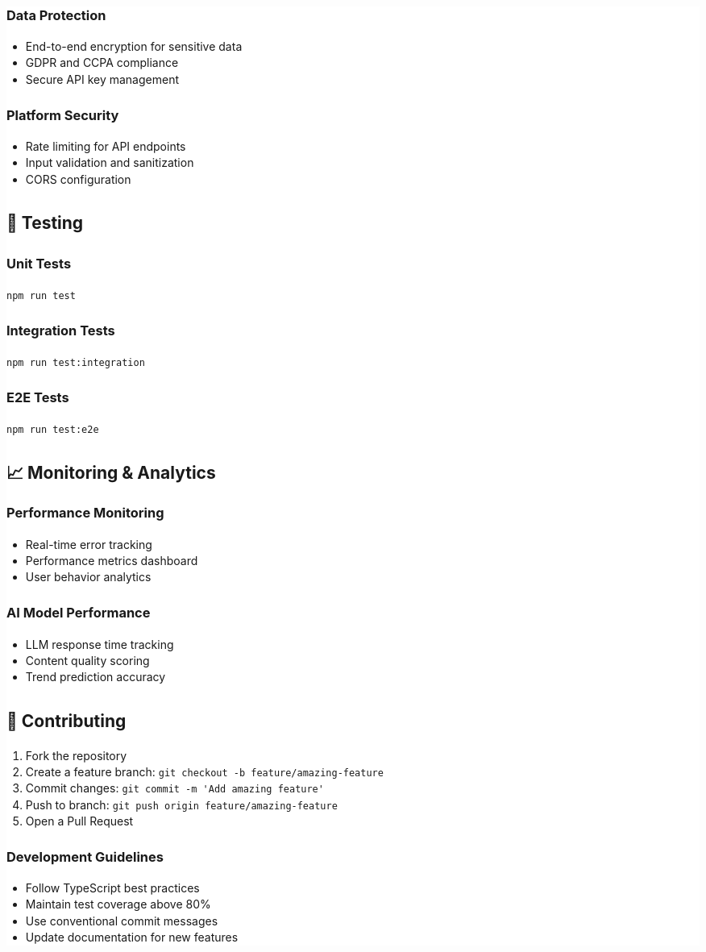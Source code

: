 ### Data Protection
- End-to-end encryption for sensitive data
- GDPR and CCPA compliance
- Secure API key management

### Platform Security
- Rate limiting for API endpoints
- Input validation and sanitization
- CORS configuration

## 🧪 Testing

### Unit Tests
```bash
npm run test
```

### Integration Tests
```bash
npm run test:integration
```

### E2E Tests
```bash
npm run test:e2e
```

## 📈 Monitoring & Analytics

### Performance Monitoring
- Real-time error tracking
- Performance metrics dashboard
- User behavior analytics

### AI Model Performance
- LLM response time tracking
- Content quality scoring
- Trend prediction accuracy

## 🤝 Contributing

1. Fork the repository
2. Create a feature branch: `git checkout -b feature/amazing-feature`
3. Commit changes: `git commit -m 'Add amazing feature'`
4. Push to branch: `git push origin feature/amazing-feature`
5. Open a Pull Request

### Development Guidelines
- Follow TypeScript best practices
- Maintain test coverage above 80%
- Use conventional commit messages
- Update documentation for new features
